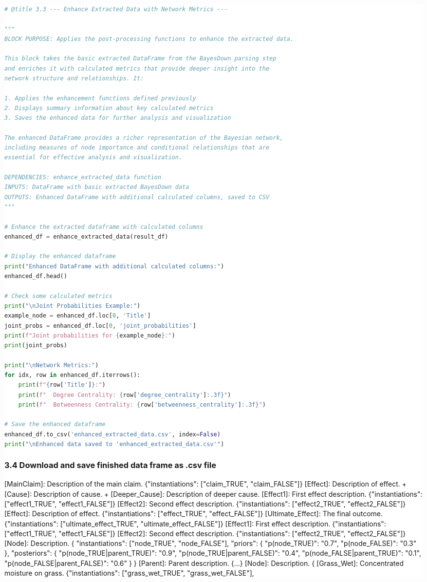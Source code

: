 

```python
# @title 3.3 --- Enhance Extracted Data with Network Metrics ---

"""
BLOCK PURPOSE: Applies the post-processing functions to enhance the extracted data.

This block takes the basic extracted DataFrame from the BayesDown parsing step
and enriches it with calculated metrics that provide deeper insight into the
network structure and relationships. It:

1. Applies the enhancement functions defined previously
2. Displays summary information about key calculated metrics
3. Saves the enhanced data for further analysis and visualization

The enhanced DataFrame provides a richer representation of the Bayesian network,
including measures of node importance and conditional relationships that are
essential for effective analysis and visualization.

DEPENDENCIES: enhance_extracted_data function
INPUTS: DataFrame with basic extracted BayesDown data
OUTPUTS: Enhanced DataFrame with additional calculated columns, saved to CSV
"""

# Enhance the extracted dataframe with calculated columns
enhanced_df = enhance_extracted_data(result_df)

# Display the enhanced dataframe
print("Enhanced DataFrame with additional calculated columns:")
enhanced_df.head()

# Check some calculated metrics
print("\nJoint Probabilities Example:")
example_node = enhanced_df.loc[0, 'Title']
joint_probs = enhanced_df.loc[0, 'joint_probabilities']
print(f"Joint probabilities for {example_node}:")
print(joint_probs)

print("\nNetwork Metrics:")
for idx, row in enhanced_df.iterrows():
    print(f"{row['Title']}:")
    print(f"  Degree Centrality: {row['degree_centrality']:.3f}")
    print(f"  Betweenness Centrality: {row['betweenness_centrality']:.3f}")

# Save the enhanced dataframe
enhanced_df.to_csv('enhanced_extracted_data.csv', index=False)
print("\nEnhanced data saved to 'enhanced_extracted_data.csv'")
```

### 3.4 Download and save finished data frame as .csv file



[MainClaim]: Description of the main claim. {"instantiations": ["claim_TRUE", "claim_FALSE"]}
[Effect]: Description of effect. + [Cause]: Description of cause. + [Deeper_Cause]: Description of deeper cause.
[Effect1]: First effect description. {"instantiations": ["effect1_TRUE", "effect1_FALSE"]}
[Effect2]: Second effect description. {"instantiations": ["effect2_TRUE", "effect2_FALSE"]}
[Effect]: Description of effect. {"instantiations": ["effect_TRUE", "effect_FALSE"]}
[Ultimate_Effect]: The final outcome. {"instantiations": ["ultimate_effect_TRUE", "ultimate_effect_FALSE"]}
[Effect1]: First effect description. {"instantiations": ["effect1_TRUE", "effect1_FALSE"]}
[Effect2]: Second effect description. {"instantiations": ["effect2_TRUE", "effect2_FALSE"]}
[Node]: Description. { "instantiations": ["node_TRUE", "node_FALSE"], "priors": { "p(node_TRUE)": "0.7", "p(node_FALSE)": "0.3" }, "posteriors": { "p(node_TRUE|parent_TRUE)": "0.9", "p(node_TRUE|parent_FALSE)": "0.4", "p(node_FALSE|parent_TRUE)": "0.1", "p(node_FALSE|parent_FALSE)": "0.6" } }
 [Parent]: Parent description. {...}
[Node]: Description. {
[Grass_Wet]: Concentrated moisture on grass. {"instantiations": ["grass_wet_TRUE", "grass_wet_FALSE"],